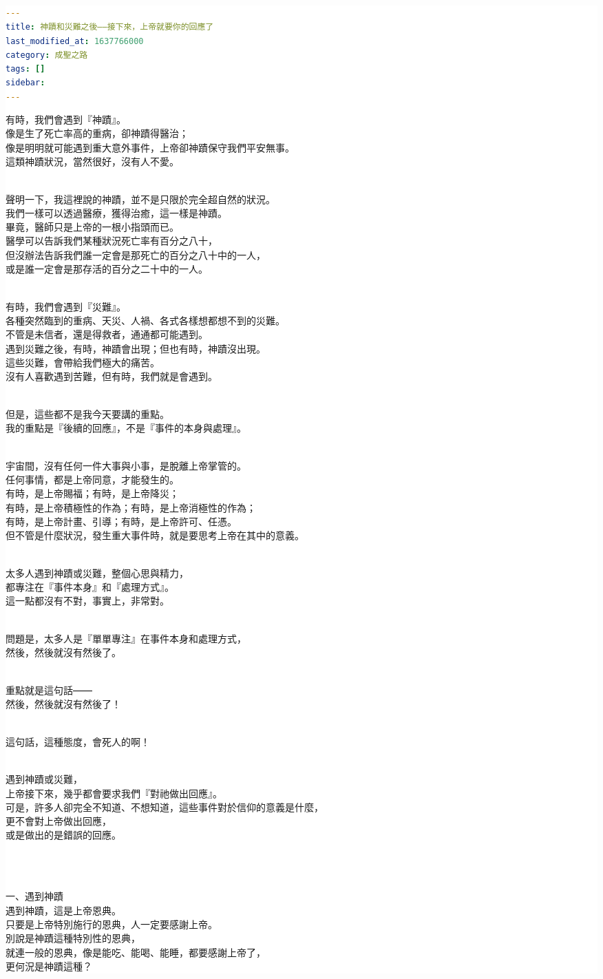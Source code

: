 ```yaml
---
title: 神蹟和災難之後——接下來，上帝就要你的回應了
last_modified_at: 1637766000
category: 成聖之路
tags: []
sidebar: 
---
```


<p>有時，我們會遇到『神蹟』。<br/>
像是生了死亡率高的重病，卻神蹟得醫治；<br/>
像是明明就可能遇到重大意外事件，上帝卻神蹟保守我們平安無事。<br/>
這類神蹟狀況，當然很好，沒有人不愛。</p>
<p><br/>
聲明一下，我這裡說的神蹟，並不是只限於完全超自然的狀況。<br/>
我們一樣可以透過醫療，獲得治癒，這一樣是神蹟。<br/>
畢竟，醫師只是上帝的一根小指頭而已。<br/>
醫學可以告訴我們某種狀況死亡率有百分之八十，<br/>
但沒辦法告訴我們誰一定會是那死亡的百分之八十中的一人，<br/>
或是誰一定會是那存活的百分之二十中的一人。</p>
<p><br/>
有時，我們會遇到『災難』。<br/>
各種突然臨到的重病、天災、人禍、各式各樣想都想不到的災難。<br/>
不管是未信者，還是得救者，通通都可能遇到。<br/>
遇到災難之後，有時，神蹟會出現；但也有時，神蹟沒出現。<br/>
這些災難，會帶給我們極大的痛苦。<br/>
沒有人喜歡遇到苦難，但有時，我們就是會遇到。</p>
<p><br/>
但是，這些都不是我今天要講的重點。<br/>
我的重點是『後續的回應』，不是『事件的本身與處理』。</p>
<p><br/>
宇宙間，沒有任何一件大事與小事，是脫離上帝掌管的。<br/>
任何事情，都是上帝同意，才能發生的。<br/>
有時，是上帝賜福；有時，是上帝降災；<br/>
有時，是上帝積極性的作為；有時，是上帝消極性的作為；<br/>
有時，是上帝計畫、引導；有時，是上帝許可、任憑。<br/>
但不管是什麼狀況，發生重大事件時，就是要思考上帝在其中的意義。</p>
<p><br/>
太多人遇到神蹟或災難，整個心思與精力，<br/>
都專注在『事件本身』和『處理方式』。<br/>
這一點都沒有不對，事實上，非常對。</p>
<p><br/>
問題是，太多人是『單單專注』在事件本身和處理方式，<br/>
然後，然後就沒有然後了。</p>
<p><br/>
重點就是這句話——<br/>
然後，然後就沒有然後了！</p>
<p><br/>
這句話，這種態度，會死人的啊！</p>
<p><br/>
遇到神蹟或災難，<br/>
上帝接下來，幾乎都會要求我們『對祂做出回應』。<br/>
可是，許多人卻完全不知道、不想知道，這些事件對於信仰的意義是什麼，<br/>
更不會對上帝做出回應，<br/>
或是做出的是錯誤的回應。</p>
<p> </p>
<p><br/>
一、遇到神蹟<br/>
遇到神蹟，這是上帝恩典。<br/>
只要是上帝特別施行的恩典，人一定要感謝上帝。<br/>
別說是神蹟這種特別性的恩典，<br/>
就連一般的恩典，像是能吃、能喝、能睡，都要感謝上帝了，<br/>
更何況是神蹟這種？</p>